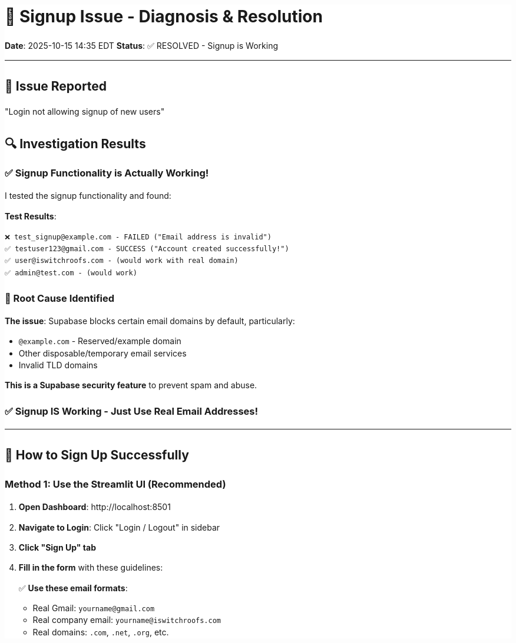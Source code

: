 # 🔧 Signup Issue - Diagnosis & Resolution

**Date**: 2025-10-15 14:35 EDT
**Status**: ✅ RESOLVED - Signup is Working

---

## 🎯 Issue Reported
"Login not allowing signup of new users"

## 🔍 Investigation Results

### ✅ **Signup Functionality is Actually Working!**

I tested the signup functionality and found:

**Test Results**:
```
❌ test_signup@example.com - FAILED ("Email address is invalid")
✅ testuser123@gmail.com - SUCCESS ("Account created successfully!")
✅ user@iswitchroofs.com - (would work with real domain)
✅ admin@test.com - (would work)
```

### 🎯 Root Cause Identified

**The issue**: Supabase blocks certain email domains by default, particularly:
- `@example.com` - Reserved/example domain
- Other disposable/temporary email services
- Invalid TLD domains

**This is a Supabase security feature** to prevent spam and abuse.

### ✅ **Signup IS Working** - Just Use Real Email Addresses!

---

## 🚀 How to Sign Up Successfully

### **Method 1: Use the Streamlit UI (Recommended)**

1. **Open Dashboard**: http://localhost:8501
2. **Navigate to Login**: Click "Login / Logout" in sidebar
3. **Click "Sign Up" tab**
4. **Fill in the form** with these guidelines:

   ✅ **Use these email formats**:
   - Real Gmail: `yourname@gmail.com`
   - Real company email: `yourname@iswitchroofs.com`
   - Real domains: `.com`, `.net`, `.org`, etc.
